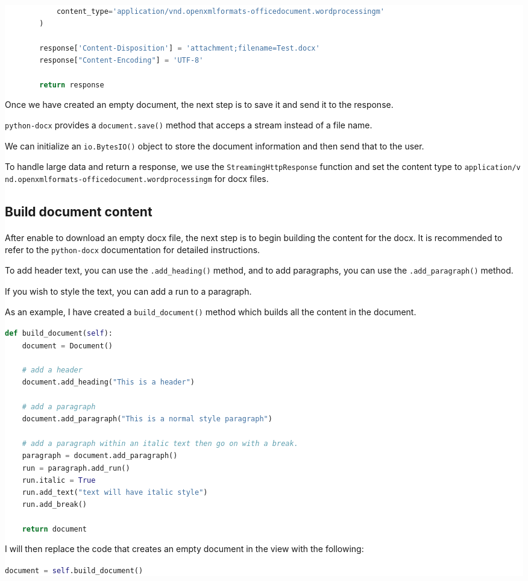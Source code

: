 ```python
            content_type='application/vnd.openxmlformats-officedocument.wordprocessingm'
        )

        response['Content-Disposition'] = 'attachment;filename=Test.docx'
        response["Content-Encoding"] = 'UTF-8'

        return response
```

Once we have created an empty document, the next step is to save it and send it to the response. 

`python-docx` provides a `document.save()` method that acceps a stream instead of a file name. 

We can initialize an `io.BytesIO()` object to store the document information and then send that to the user.

To handle large data and return a response, we use the `StreamingHttpResponse` function and set the content type to `application/vnd.openxmlformats-officedocument.wordprocessingm` for docx files.


## Build document content

After enable to download an empty docx file, the next step is to begin building the content for the docx. It is recommended to refer to the `python-docx` documentation for detailed instructions.

To add header text, you can use the `.add_heading()` method, and to add paragraphs, you can use the `.add_paragraph()` method.

If you wish to style the text, you can add a run to a paragraph.

As an example, I have created a `build_document()` method which builds all the content in the document.

```python
def build_document(self):
    document = Document() 

    # add a header
    document.add_heading("This is a header")

    # add a paragraph
    document.add_paragraph("This is a normal style paragraph")

    # add a paragraph within an italic text then go on with a break.
    paragraph = document.add_paragraph()
    run = paragraph.add_run()
    run.italic = True
    run.add_text("text will have italic style")
    run.add_break()
    
    return document
```

I will then replace the code that creates an empty document in the view with the following:

```python
document = self.build_document()
```
